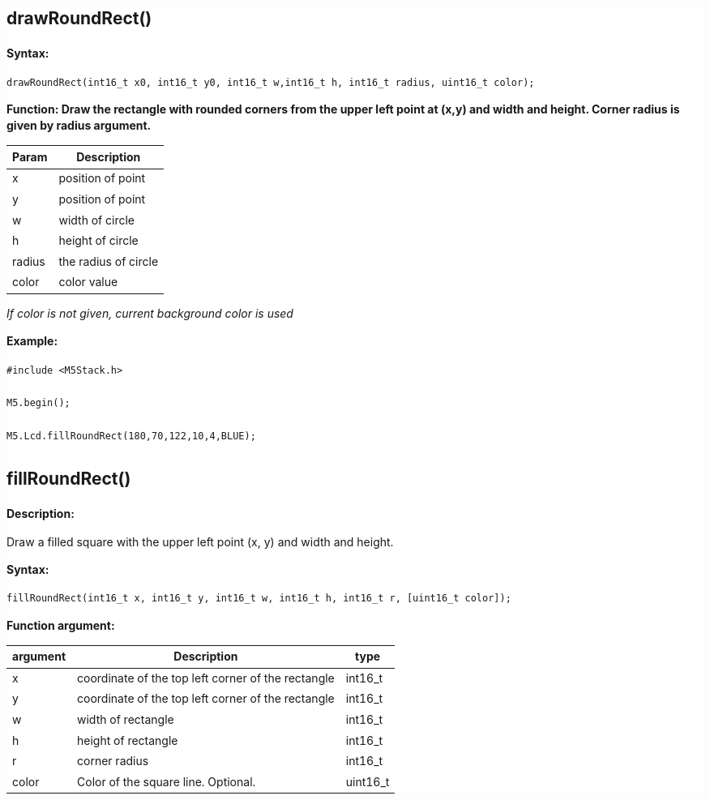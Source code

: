 ## drawRoundRect()

**Syntax:**

`drawRoundRect(int16_t x0, int16_t y0, int16_t w,int16_t h, int16_t radius, uint16_t color); `

**Function: Draw the rectangle with rounded corners from the upper left point at (x,y) and width and height. Corner radius is given by radius argument.**

| Param | Description |
| --- | --- |
| x     | position of point | int16_t |
| y     | position of point | int16_t |
| w     | width of circle | int16_t |
| h     | height of circle | int16_t |
| radius | the radius of circle |
| color | color value |

*If color is not given, current background color is used*

**Example:**

```clike
#include <M5Stack.h>

M5.begin();

M5.Lcd.fillRoundRect(180,70,122,10,4,BLUE);
```


## fillRoundRect()

**Description:**

Draw a filled square with the upper left point (x, y) and width and height.

**Syntax:**

`fillRoundRect(int16_t x, int16_t y, int16_t w, int16_t h, int16_t r, [uint16_t color]);`

**Function argument:**

| argument  | Description | type |
| ---   | --- | -- |
|  x    |coordinate of the top left corner of the rectangle | int16_t |
|  y    |coordinate of the top left corner of the rectangle | int16_t |
|  w    | width of rectangle | int16_t |
|  h    | height of rectangle | int16_t |
|  r    | corner radius | int16_t |
| color | Color of the square line. Optional. | uint16_t |
